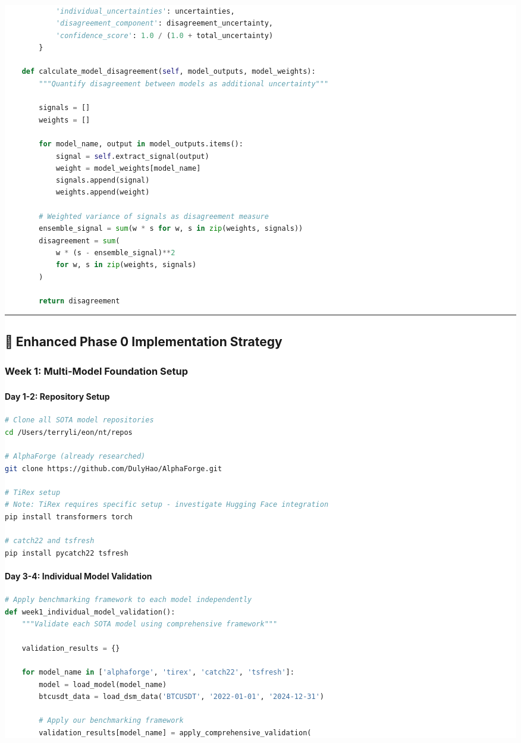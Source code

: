 ```python
            'individual_uncertainties': uncertainties,
            'disagreement_component': disagreement_uncertainty,
            'confidence_score': 1.0 / (1.0 + total_uncertainty)
        }
    
    def calculate_model_disagreement(self, model_outputs, model_weights):
        """Quantify disagreement between models as additional uncertainty"""
        
        signals = []
        weights = []
        
        for model_name, output in model_outputs.items():
            signal = self.extract_signal(output)
            weight = model_weights[model_name]
            signals.append(signal)
            weights.append(weight)
        
        # Weighted variance of signals as disagreement measure
        ensemble_signal = sum(w * s for w, s in zip(weights, signals))
        disagreement = sum(
            w * (s - ensemble_signal)**2 
            for w, s in zip(weights, signals)
        )
        
        return disagreement
```

---

## 🎯 Enhanced Phase 0 Implementation Strategy

### **Week 1: Multi-Model Foundation Setup**

#### **Day 1-2: Repository Setup**
```bash
# Clone all SOTA model repositories
cd /Users/terryli/eon/nt/repos

# AlphaForge (already researched)
git clone https://github.com/DulyHao/AlphaForge.git

# TiRex setup
# Note: TiRex requires specific setup - investigate Hugging Face integration
pip install transformers torch

# catch22 and tsfresh
pip install pycatch22 tsfresh
```

#### **Day 3-4: Individual Model Validation**
```python
# Apply benchmarking framework to each model independently
def week1_individual_model_validation():
    """Validate each SOTA model using comprehensive framework"""
    
    validation_results = {}
    
    for model_name in ['alphaforge', 'tirex', 'catch22', 'tsfresh']:
        model = load_model(model_name)
        btcusdt_data = load_dsm_data('BTCUSDT', '2022-01-01', '2024-12-31')
        
        # Apply our benchmarking framework
        validation_results[model_name] = apply_comprehensive_validation(
```